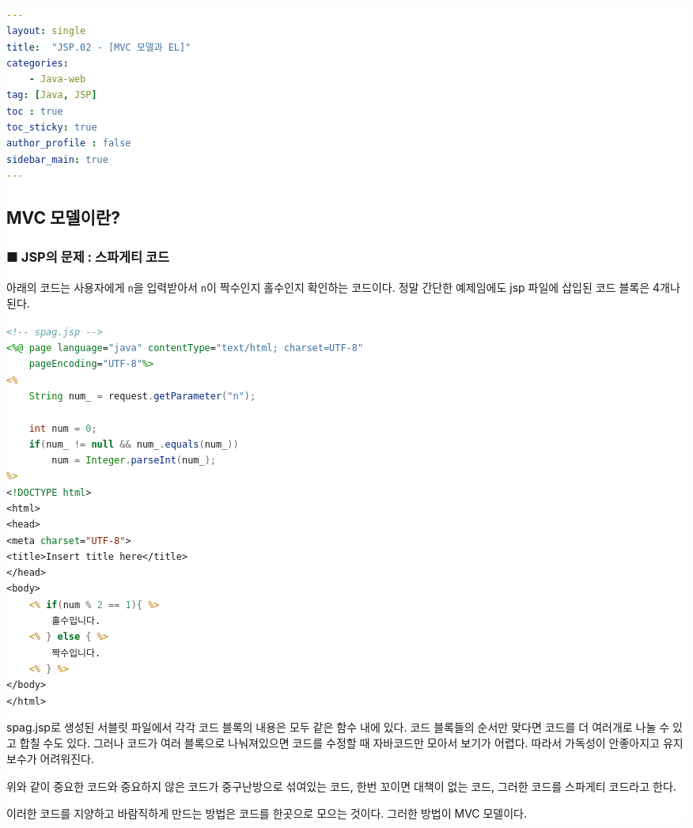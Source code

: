 ```yaml
---
layout: single
title:  "JSP.02 - [MVC 모델과 EL]"
categories: 
    - Java-web
tag: [Java, JSP]
toc : true
toc_sticky: true
author_profile : false
sidebar_main: true
---
```


MVC 모델이란?
-----

### ■ JSP의 문제 : 스파게티 코드

아래의 코드는 사용자에게 `n`을 입력받아서 `n`이 짝수인지 홀수인지 확인하는 코드이다. 정말 간단한 예제임에도 jsp 파일에 삽입된 코드 블록은 4개나 된다.

```jsp
<!-- spag.jsp -->
<%@ page language="java" contentType="text/html; charset=UTF-8"
    pageEncoding="UTF-8"%>
<%
    String num_ = request.getParameter("n");

    int num = 0;
    if(num_ != null && num_.equals(num_))
        num = Integer.parseInt(num_);
%> 
<!DOCTYPE html>
<html>
<head>
<meta charset="UTF-8">
<title>Insert title here</title>
</head>
<body>
    <% if(num % 2 == 1){ %>
        홀수입니다.
    <% } else { %>
        짝수입니다.
    <% } %>
</body>
</html>
```

spag.jsp로 생성된 서블릿 파일에서 각각 코드 블록의 내용은 모두 같은 함수 내에 있다. 코드 블록들의 순서만 맞다면 코드를 더 여러개로 나눌 수 있고 합칠 수도 있다. 그러나 코드가 여러 블록으로 나눠져있으면 코드를 수정할 때 자바코드만 모아서 보기가 어렵다. 따라서 가독성이 안좋아지고 유지보수가 어려워진다.

위와 같이 중요한 코드와 중요하지 않은 코드가 중구난방으로 섞여있는 코드, 한번 꼬이면 대책이 없는 코드, 그러한 코드를 스파게티 코드라고 한다. 

이러한 코드를 지양하고 바람직하게 만드는 방법은 코드를 한곳으로 모으는 것이다. 그러한 방법이 MVC 모델이다.
